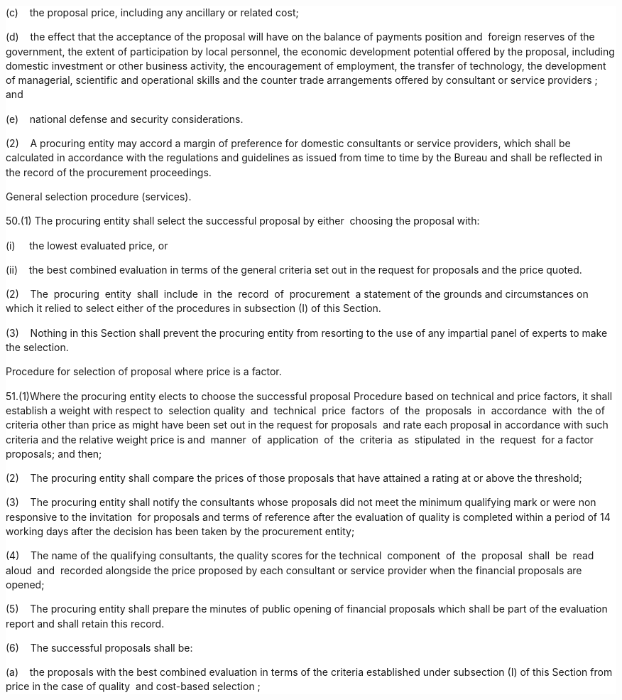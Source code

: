 (c)    the proposal price, including any ancillary or related cost;

(d)    the effect that the acceptance of the proposal will have on the balance of payments position and  foreign reserves of the government, the extent of participation by local personnel, the economic development potential offered by the proposal, including domestic investment or other business activity, the encouragement of employment, the transfer of technology, the development of managerial, scientific and operational skills and the counter trade arrangements offered by consultant or service providers ; and

(e)    national defense and security considerations.

(2)    A procuring entity may accord a margin of preference for domestic consultants or service providers, which shall be calculated in accordance with the regulations and guidelines as issued from time to time by the Bureau and shall be reflected in the record of the procurement proceedings.

General selection procedure (services).

50.(1) The procuring entity shall select the successful proposal by either  choosing the proposal with:

(i)     the lowest evaluated price, or

(ii)    the best combined evaluation in terms of the general criteria set out in the request for proposals and the price quoted.

(2)    The  procuring  entity  shall  include  in  the  record  of  procurement  a statement of the grounds and circumstances on which it relied to select either of the procedures in subsection (I) of this Section.

(3)    Nothing in this Section shall prevent the procuring entity from resorting to the use of any impartial panel of experts to make the selection.

Procedure for selection of proposal where price is a factor.

51.(1)Where the procuring entity elects to choose the successful proposal Procedure based on technical and price factors, it shall establish a weight with respect to  selection quality  and  technical  price  factors  of  the  proposals  in  accordance  with  the of  criteria other than price as might have been set out in the request for proposals  and rate each proposal in accordance with such criteria and the relative weight price is and  manner  of  application  of  the  criteria  as  stipulated  in  the  request  for a factor proposals; and then;

(2)    The procuring entity shall compare the prices of those proposals that have attained a rating at or above the threshold;

(3)    The procuring entity shall notify the consultants whose proposals did not meet the minimum qualifying mark or were non responsive to the invitation  for proposals and terms of reference after the evaluation of quality is completed within a period of 14 working days after the decision has been taken by the procurement entity;

(4)    The name of the qualifying consultants, the quality scores for the technical  component  of  the  proposal  shall  be  read  aloud  and  recorded alongside the price proposed by each consultant or service provider when the financial proposals are opened;

(5)    The procuring entity shall prepare the minutes of public opening of financial proposals which shall be part of the evaluation report and shall retain this record.

(6)    The successful proposals shall be:

(a)    the proposals with the best combined evaluation in terms of the criteria established under subsection (I) of this Section from price in the case of quality  and cost-based selection ;
